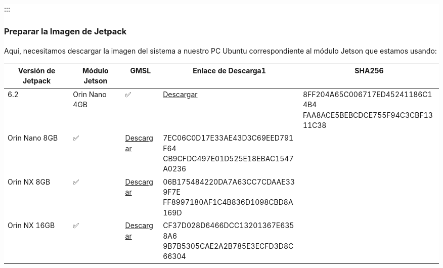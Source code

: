 
:::

### Preparar la Imagen de Jetpack

Aquí, necesitamos descargar la imagen del sistema a nuestro PC Ubuntu correspondiente al módulo Jetson que estamos usando:

<div class="table-center">
<table style={{textAlign: 'center'}}>
  <thead>
    <tr>
      <th>Versión de Jetpack</th>
      <th>Módulo Jetson</th>
      <th> GMSL </th>
      <th>Enlace de Descarga1</th>
      <th>SHA256</th>
    </tr>
  </thead>
  <tbody>
    <tr>
      <td rowSpan={4}>6.2</td>
      <td> Orin Nano 4GB</td>
      <td>✅</td>
      <td><a href="https://seeedstudio88-my.sharepoint.com/:u:/g/personal/youjiang_yu_seeedstudio88_onmicrosoft_com/EQiC_is_O2tEkvFzu-3SrWYBFdcQr0zZRUf81lkjnXpnkQ?e=f3ISaO">Descargar</a></td>
      <td>8FF204A65C006717ED45241186C14B4 <br />FAA8ACE5BEBCDCE755F94C3CBF1311C38</td>
    </tr>
    <tr>
      <td>Orin Nano 8GB</td>
      <td>✅</td>
      <td><a href="https://seeedstudio88-my.sharepoint.com/:u:/g/personal/youjiang_yu_seeedstudio88_onmicrosoft_com/EbEYa6n_P6pCh1TQbVBSpcQBZlFVm_-il3sqXEBDGpdPJA?e=S1dgfv">Descargar</a></td>
      <td>7EC06C0D17E33AE43D3C69EED791F64<br />CB9CFDC497E01D525E18EBAC1547A0236</td>
    </tr>
    <tr>
      <td>Orin NX 8GB</td>
      <td>✅</td>
      <td><a href="https://seeedstudio88-my.sharepoint.com/:u:/g/personal/youjiang_yu_seeedstudio88_onmicrosoft_com/EevZ9hO7BfhDuJvDPYIdHGkBGhrKcWgCyAuTQu1gpHsz4g?e=xbXfbL">Descargar</a></td>
      <td>06B175484220DA7A63CC7CDAAE339F7E<br />FF8997180AF1C4B836D1098CBD8A169D</td>
    </tr>
    <tr>
      <td>Orin NX 16GB</td>
      <td>✅</td>
      <td><a href="https://seeedstudio88-my.sharepoint.com/:u:/g/personal/youjiang_yu_seeedstudio88_onmicrosoft_com/EeIg8k2osZFAuPzOlcO-FtIBdhbgULGQrsQOg4uUrXoK4w?e=uo29A8">Descargar</a></td>
      <td> CF37D028D6466DCC13201367E6358A6<br />9B7B5305CAE2A2B785E3ECFD3D8C66304</td>
    </tr>
  </tbody>
</table>
</div>
